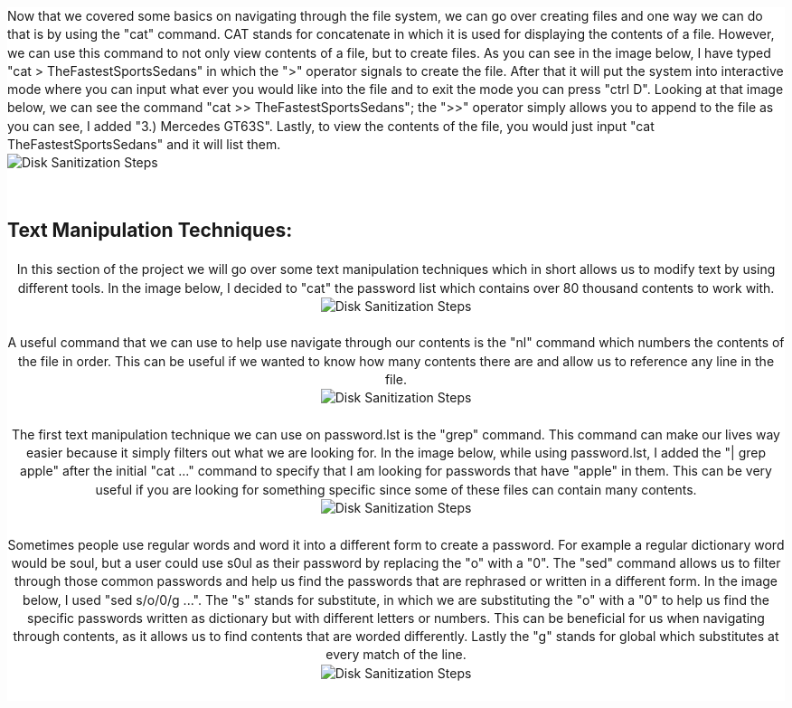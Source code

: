  Now that we covered some basics on navigating through the file system, we can go over creating files and one way we can do that is by using the "cat" command. CAT stands for concatenate in which it is used for displaying the contents of a file. However, we can use this command to not only view contents of a file, but to create files. As you can see in the image below, I have typed "cat > TheFastestSportsSedans" in which the ">" operator signals to create the file. After that it will put the system into interactive mode where you can input what ever you would like into the file and to exit the mode you can press "ctrl D". Looking at that image below, we can see the command "cat >> TheFastestSportsSedans"; the ">>" operator simply allows you to append to the file as you can see, I added "3.) Mercedes GT63S". Lastly, to view the contents of the file, you would just input "cat TheFastestSportsSedans" and it will list them.  <br/>
<img src="https://i.imgur.com/gTas7qT.png" height="80%" width="80%" alt="Disk Sanitization Steps"/>
<br />
<br />

<h2>Text Manipulation Techniques:</h2>

<p align="center">
 In this section of the project we will go over some text manipulation techniques which in short allows us to modify text by using different tools. In the image below, I decided to "cat" the password list which contains over 80 thousand contents to work with. <br/>
<img src="https://i.imgur.com/Fkk7x3a.png" height="80%" width="80%" alt="Disk Sanitization Steps"/>
<br />
<br />
 A useful command that we can use to help use navigate through our contents is the "nl" command which numbers the contents of the file in order. This can be useful if we wanted to know how many contents there are and allow us to reference any line in the file.  <br/>
<img src="https://i.imgur.com/bMjsiF1.png" height="80%" width="80%" alt="Disk Sanitization Steps"/>
<br />
<br />
 The first text manipulation technique we can use on password.lst is the "grep" command. This command can make our lives way easier because it simply filters out what we are looking for. In the image below, while using password.lst, I added the "| grep apple" after the initial "cat ..." command to specify that I am looking for passwords that have "apple" in them. This can be very useful if you are looking for something specific since some of these files can contain many contents. <br/>
<img src="https://i.imgur.com/wIsVYaf.png" height="80%" width="80%" alt="Disk Sanitization Steps"/>
<br />
<br />
 Sometimes people use regular words and word it into a different form to create a password. For example a regular dictionary word would be soul, but a user could use s0ul as their password by replacing the "o" with a "0". The "sed" command allows us to filter through those common passwords and help us find the passwords that are rephrased or written in a different form. In the image below, I used "sed s/o/0/g ...". The "s" stands for substitute, in which we are substituting the "o" with a "0" to help us find the specific passwords written as dictionary but with different letters or numbers. This can be beneficial for us when navigating through contents, as it allows us to find contents that are worded differently. Lastly the "g" stands for global which substitutes at every match of the line. <br/>
<img src="https://i.imgur.com/8p2u6rY.png" height="80%" width="80%" alt="Disk Sanitization Steps"/>
<br />
<br />



<!--
 ```diff
- text in red
+ text in green
! text in orange
# text in gray
@@ text in purple (and bold)@@
```
--!>
